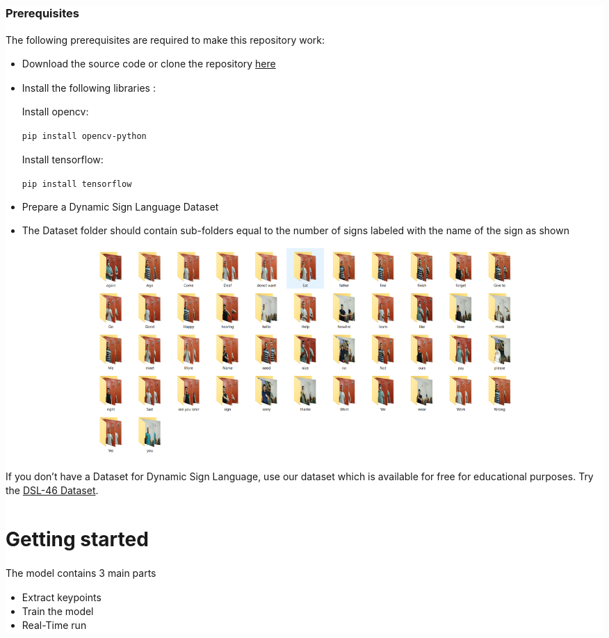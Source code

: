 ### Prerequisites

The following prerequisites are required to make this repository work:
- Download the source code or clone the repository [here](https://github.com/gerges-hanna/Sign-Language-Recognition)
- Install the following libraries : 
  
  Install opencv:
  ```shell
  pip install opencv-python
  ```
  Install tensorflow:
  ```shell
  pip install tensorflow
  ```
  
- Prepare a Dynamic Sign Language Dataset
- The Dataset folder should contain sub-folders equal to the number of signs labeled with the name of the sign as shown 
<p align="center">
  <img src="docs/images/DSL.PNG" alt="Dataset folder example" height="300"/>
</p>

If you don’t have a Dataset for Dynamic Sign Language, use our dataset which is available for free for educational purposes. Try the [DSL-46 Dataset](https://www.google.com).

# Getting started
The model contains 3 main parts
- Extract keypoints
- Train the model
- Real-Time run
